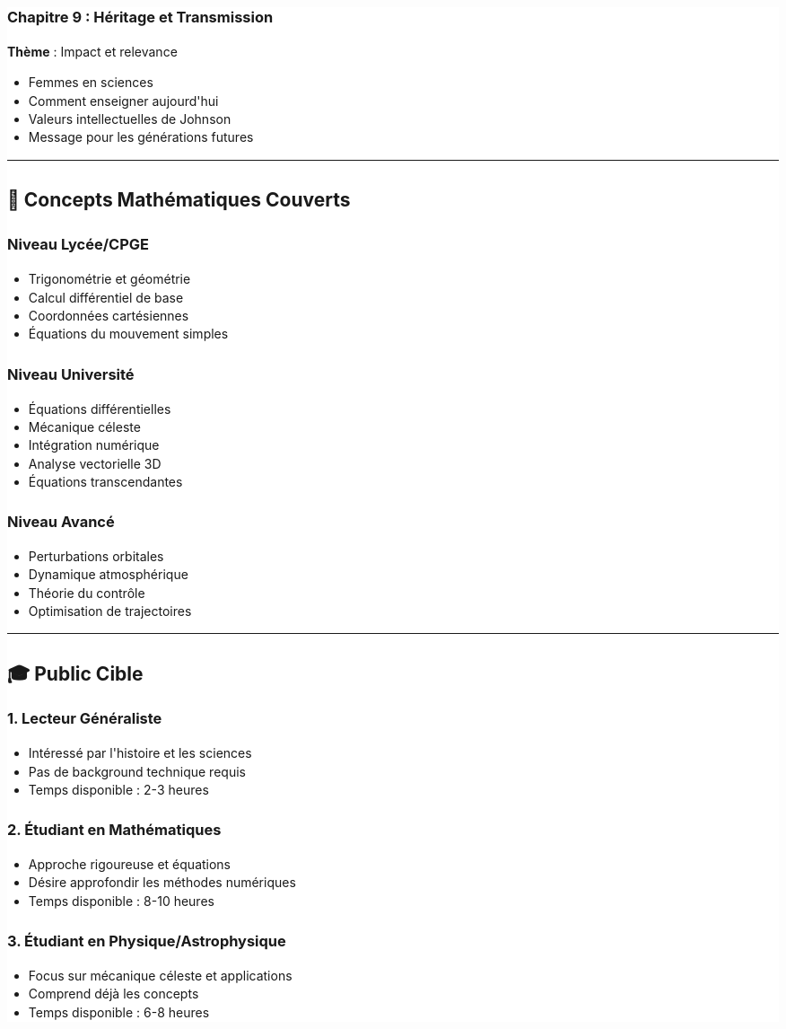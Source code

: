 ### Chapitre 9 : Héritage et Transmission
**Thème** : Impact et relevance
- Femmes en sciences
- Comment enseigner aujourd'hui
- Valeurs intellectuelles de Johnson
- Message pour les générations futures

---

## 🔬 Concepts Mathématiques Couverts

### Niveau Lycée/CPGE
- Trigonométrie et géométrie
- Calcul différentiel de base
- Coordonnées cartésiennes
- Équations du mouvement simples

### Niveau Université
- Équations différentielles
- Mécanique céleste
- Intégration numérique
- Analyse vectorielle 3D
- Équations transcendantes

### Niveau Avancé
- Perturbations orbitales
- Dynamique atmosphérique
- Théorie du contrôle
- Optimisation de trajectoires

---

## 🎓 Public Cible

### 1. **Lecteur Généraliste**
- Intéressé par l'histoire et les sciences
- Pas de background technique requis
- Temps disponible : 2-3 heures

### 2. **Étudiant en Mathématiques**
- Approche rigoureuse et équations
- Désire approfondir les méthodes numériques
- Temps disponible : 8-10 heures

### 3. **Étudiant en Physique/Astrophysique**
- Focus sur mécanique céleste et applications
- Comprend déjà les concepts
- Temps disponible : 6-8 heures
